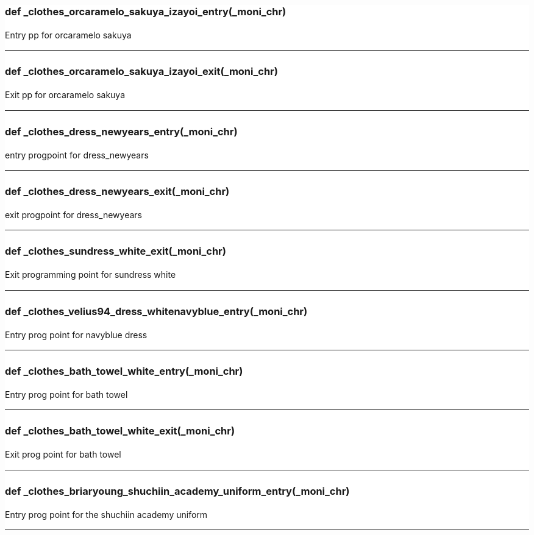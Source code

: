 
### def _clothes_orcaramelo_sakuya_izayoi_entry(_moni_chr)

Entry pp for orcaramelo sakuya

---

### def _clothes_orcaramelo_sakuya_izayoi_exit(_moni_chr)

Exit pp for orcaramelo sakuya

---

### def _clothes_dress_newyears_entry(_moni_chr)

entry progpoint for dress_newyears

---

### def _clothes_dress_newyears_exit(_moni_chr)

exit progpoint for dress_newyears

---

### def _clothes_sundress_white_exit(_moni_chr)

Exit programming point for sundress white

---

### def _clothes_velius94_dress_whitenavyblue_entry(_moni_chr)

Entry prog point for navyblue dress

---

### def _clothes_bath_towel_white_entry(_moni_chr)

Entry prog point for bath towel

---

### def _clothes_bath_towel_white_exit(_moni_chr)

Exit prog point for bath towel

---

### def _clothes_briaryoung_shuchiin_academy_uniform_entry(_moni_chr)

Entry prog point for the shuchiin academy uniform

---